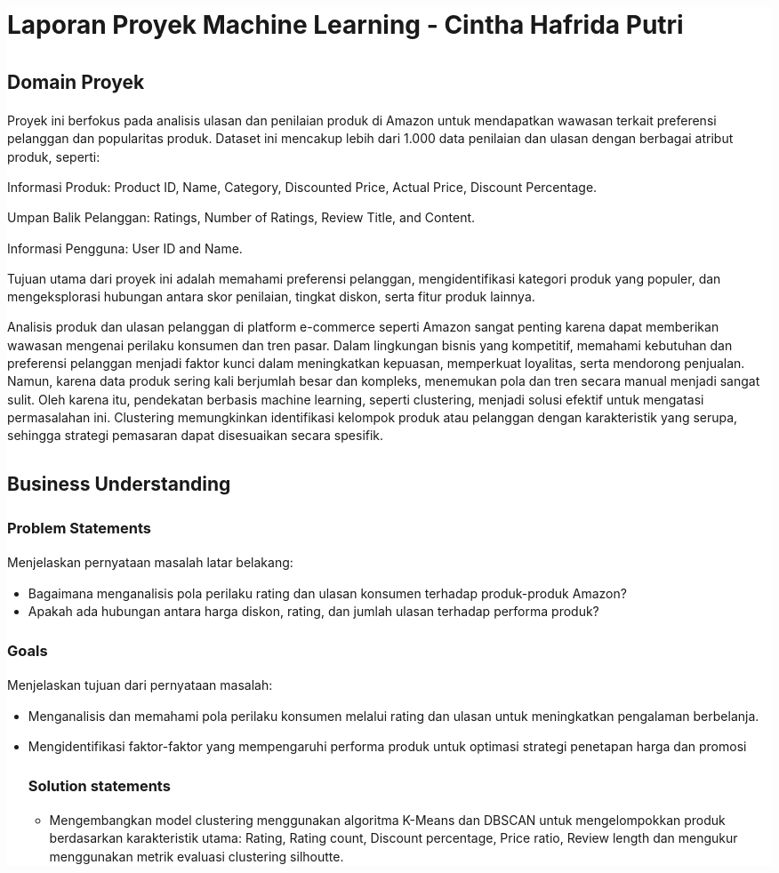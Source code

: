 # Laporan Proyek Machine Learning - Cintha Hafrida Putri

## Domain Proyek

Proyek ini berfokus pada analisis ulasan dan penilaian produk di Amazon 
untuk mendapatkan wawasan terkait preferensi pelanggan dan popularitas produk. 
Dataset ini mencakup lebih dari 1.000 data penilaian dan ulasan dengan berbagai atribut produk, 
seperti:

Informasi Produk: Product ID, Name, Category, Discounted Price, Actual Price, Discount Percentage.

Umpan Balik Pelanggan: Ratings, Number of Ratings, Review Title, and Content.

Informasi Pengguna: User ID and Name.

Tujuan utama dari proyek ini adalah memahami preferensi pelanggan, mengidentifikasi kategori produk yang populer, 
dan mengeksplorasi hubungan antara skor penilaian, tingkat diskon, serta fitur produk lainnya.

Analisis produk dan ulasan pelanggan di platform e-commerce seperti Amazon sangat 
penting karena dapat memberikan wawasan mengenai perilaku konsumen dan tren pasar.
Dalam lingkungan bisnis yang kompetitif, memahami kebutuhan dan preferensi pelanggan menjadi 
faktor kunci dalam meningkatkan kepuasan, memperkuat loyalitas, serta mendorong penjualan. 
Namun, karena data produk sering kali berjumlah besar dan kompleks, menemukan pola dan tren 
secara manual menjadi sangat sulit. Oleh karena itu, pendekatan berbasis machine learning,
seperti clustering, menjadi solusi efektif untuk mengatasi permasalahan ini. Clustering 
memungkinkan identifikasi kelompok produk atau pelanggan dengan karakteristik yang serupa,
sehingga strategi pemasaran dapat disesuaikan secara spesifik.

## Business Understanding

### Problem Statements

Menjelaskan pernyataan masalah latar belakang:
- Bagaimana menganalisis pola perilaku rating dan ulasan konsumen terhadap produk-produk Amazon?
- Apakah ada hubungan antara harga diskon, rating, dan jumlah ulasan terhadap performa produk?

### Goals

Menjelaskan tujuan dari pernyataan masalah:
- Menganalisis dan memahami pola perilaku konsumen melalui rating dan ulasan untuk meningkatkan pengalaman berbelanja.
- Mengidentifikasi faktor-faktor yang mempengaruhi performa produk untuk optimasi strategi penetapan harga dan promosi
  
    ### Solution statements
    - Mengembangkan model clustering menggunakan algoritma K-Means dan DBSCAN untuk mengelompokkan produk berdasarkan karakteristik utama:
  Rating, Rating count, Discount percentage, Price ratio, Review length dan mengukur menggunakan metrik
evaluasi clustering silhoutte.
